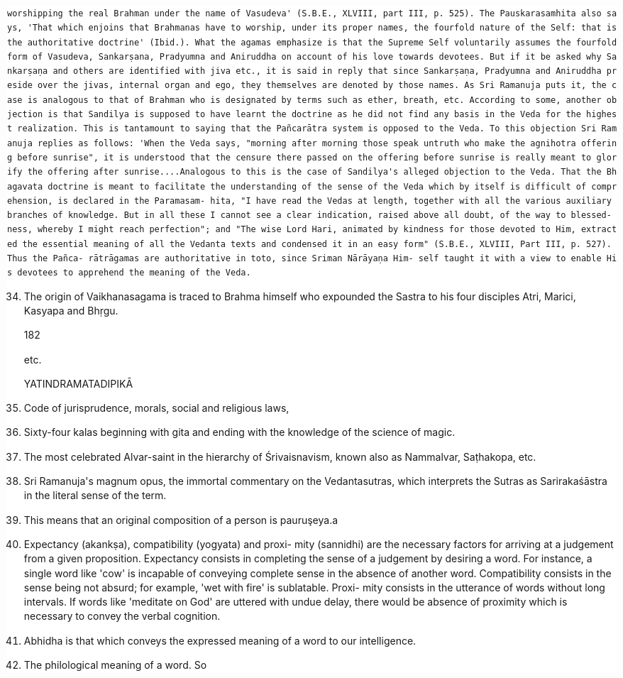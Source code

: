     worshipping the real Brahman under the name of Vasudeva' (S.B.E., XLVIII, part III, p. 525). The Pauskarasamhita also says, 'That which enjoins that Brahmanas have to worship, under its proper names, the fourfold nature of the Self: that is the authoritative doctrine' (Ibid.). What the agamas emphasize is that the Supreme Self voluntarily assumes the fourfold form of Vasudeva, Sankarṣana, Pradyumna and Aniruddha on account of his love towards devotees. But if it be asked why Sankarṣaṇa and others are identified with jiva etc., it is said in reply that since Sankarṣaṇa, Pradyumna and Aniruddha preside over the jivas, internal organ and ego, they themselves are denoted by those names. As Sri Ramanuja puts it, the case is analogous to that of Brahman who is designated by terms such as ether, breath, etc. According to some, another objection is that Sandilya is supposed to have learnt the doctrine as he did not find any basis in the Veda for the highest realization. This is tantamount to saying that the Pañcarātra system is opposed to the Veda. To this objection Sri Ramanuja replies as follows: 'When the Veda says, "morning after morning those speak untruth who make the agnihotra offering before sunrise", it is understood that the censure there passed on the offering before sunrise is really meant to glorify the offering after sunrise....Analogous to this is the case of Sandilya's alleged objection to the Veda. That the Bhagavata doctrine is meant to facilitate the understanding of the sense of the Veda which by itself is difficult of comprehension, is declared in the Paramasam- hita, "I have read the Vedas at length, together with all the various auxiliary branches of knowledge. But in all these I cannot see a clear indication, raised above all doubt, of the way to blessed- ness, whereby I might reach perfection"; and "The wise Lord Hari, animated by kindness for those devoted to Him, extracted the essential meaning of all the Vedanta texts and condensed it in an easy form" (S.B.E., XLVIII, Part III, p. 527). Thus the Pañca- rātrāgamas are authoritative in toto, since Sriman Nārāyaṇa Him- self taught it with a view to enable His devotees to apprehend the meaning of the Veda.

34. The origin of Vaikhanasagama is traced to Brahma himself who expounded the Sastra to his four disciples Atri, Marici, Kasyapa and Bhṛgu.

    182

    etc.

    YATINDRAMATADIPIKĀ

35. Code of jurisprudence, morals, social and religious laws,

36. Sixty-four kalas beginning with gita and ending with the knowledge of the science of magic.

37. The most celebrated Alvar-saint in the hierarchy of Śrivaisnavism, known also as Nammalvar, Saṭhakopa, etc.

38. Sri Ramanuja's magnum opus, the immortal commentary on the Vedantasutras, which interprets the Sutras as Sarirakaśāstra in the literal sense of the term.

39. This means that an original composition of a person is pauruşeya.a

40. Expectancy (akankṣa), compatibility (yogyata) and proxi- mity (sannidhi) are the necessary factors for arriving at a judgement from a given proposition. Expectancy consists in completing the sense of a judgement by desiring a word. For instance, a single word like 'cow' is incapable of conveying complete sense in the absence of another word. Compatibility consists in the sense being not absurd; for example, 'wet with fire' is sublatable. Proxi- mity consists in the utterance of words without long intervals. If words like 'meditate on God' are uttered with undue delay, there would be absence of proximity which is necessary to convey the verbal cognition.

41. Abhidha is that which conveys the expressed meaning of a word to our intelligence.

42. The philological meaning of a word. So
